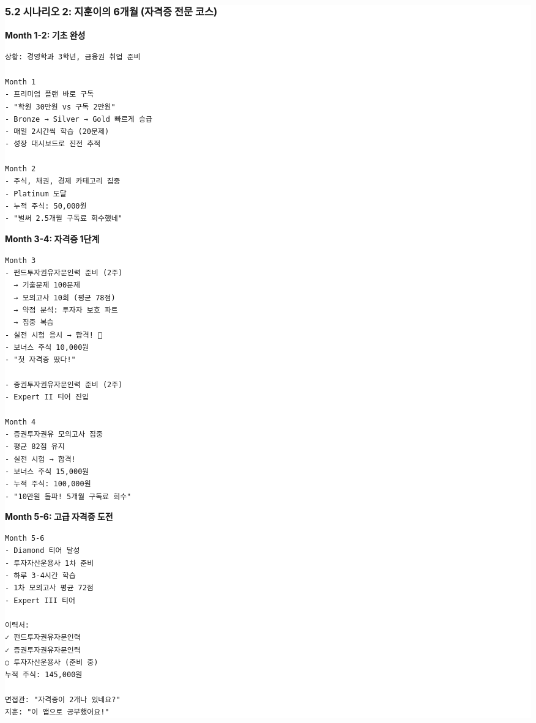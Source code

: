 ### 5.2 시나리오 2: 지훈이의 6개월 (자격증 전문 코스)

**Month 1-2: 기초 완성**

```
상황: 경영학과 3학년, 금융권 취업 준비

Month 1
- 프리미엄 플랜 바로 구독
- "학원 30만원 vs 구독 2만원"
- Bronze → Silver → Gold 빠르게 승급
- 매일 2시간씩 학습 (20문제)
- 성장 대시보드로 진전 추적

Month 2
- 주식, 채권, 경제 카테고리 집중
- Platinum 도달
- 누적 주식: 50,000원
- "벌써 2.5개월 구독료 회수했네"

```

**Month 3-4: 자격증 1단계**

```
Month 3
- 펀드투자권유자문인력 준비 (2주)
  → 기출문제 100문제
  → 모의고사 10회 (평균 78점)
  → 약점 분석: 투자자 보호 파트
  → 집중 복습
- 실전 시험 응시 → 합격! 🎉
- 보너스 주식 10,000원
- "첫 자격증 땄다!"

- 증권투자권유자문인력 준비 (2주)
- Expert II 티어 진입

Month 4
- 증권투자권유 모의고사 집중
- 평균 82점 유지
- 실전 시험 → 합격!
- 보너스 주식 15,000원
- 누적 주식: 100,000원
- "10만원 돌파! 5개월 구독료 회수"

```

**Month 5-6: 고급 자격증 도전**

```
Month 5-6
- Diamond 티어 달성
- 투자자산운용사 1차 준비
- 하루 3-4시간 학습
- 1차 모의고사 평균 72점
- Expert III 티어

이력서:
✓ 펀드투자권유자문인력
✓ 증권투자권유자문인력
○ 투자자산운용사 (준비 중)
누적 주식: 145,000원

면접관: "자격증이 2개나 있네요?"
지훈: "이 앱으로 공부했어요!"

```